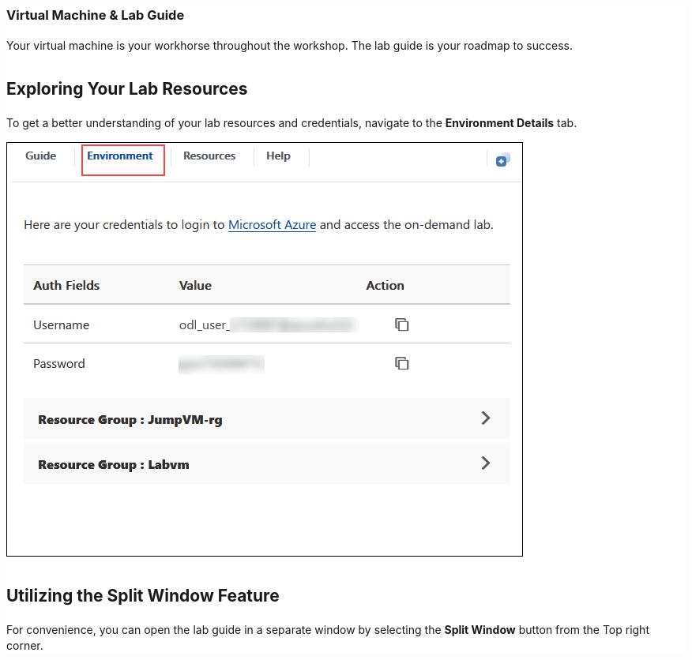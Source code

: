 ### Virtual Machine & Lab Guide
 
Your virtual machine is your workhorse throughout the workshop. The lab guide is your roadmap to success.
 
## Exploring Your Lab Resources
 
To get a better understanding of your lab resources and credentials, navigate to the **Environment Details** tab.

   ![](./images/GS17-1.png)
 
## Utilizing the Split Window Feature
 
For convenience, you can open the lab guide in a separate window by selecting the **Split Window** button from the Top right corner.
 
